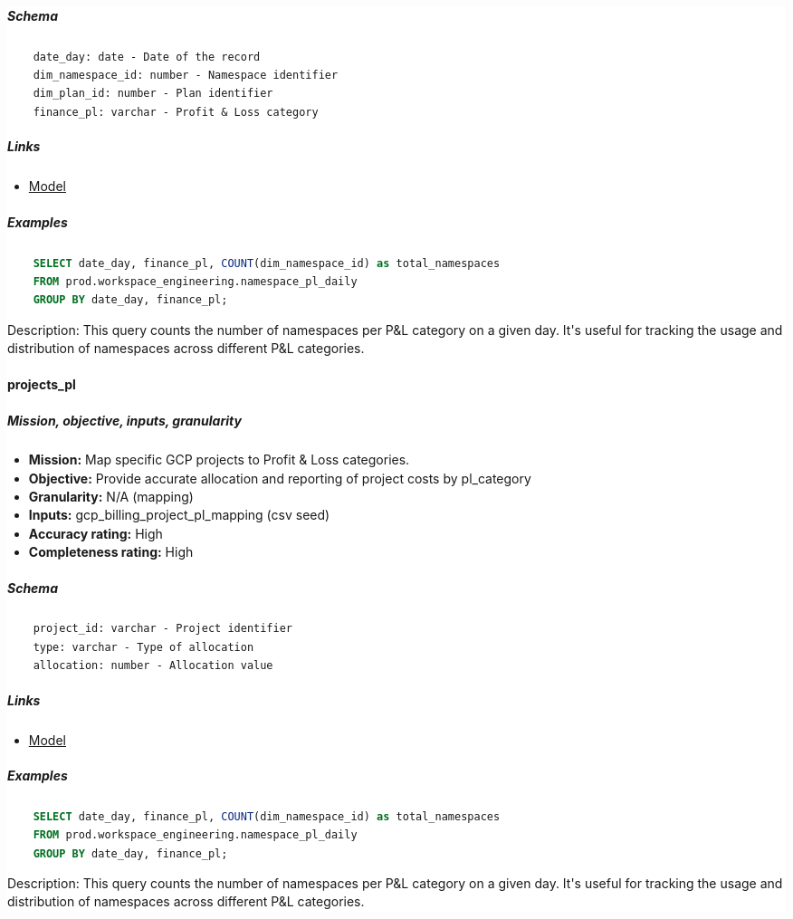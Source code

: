##### Schema

```text
    date_day: date - Date of the record
    dim_namespace_id: number - Namespace identifier
    dim_plan_id: number - Plan identifier
    finance_pl: varchar - Profit & Loss category
```

##### Links

- [Model](https://dbt.gitlabdata.com/#!/model/model.gitlab_snowflake.namespace_pl_daily)

##### Examples

```sql
    SELECT date_day, finance_pl, COUNT(dim_namespace_id) as total_namespaces
    FROM prod.workspace_engineering.namespace_pl_daily
    GROUP BY date_day, finance_pl;
```

Description: This query counts the number of namespaces per P&L category on a given day. It's useful for tracking the usage and distribution of namespaces across different P&L categories.

#### projects_pl

##### Mission, objective, inputs, granularity

- **Mission:** Map specific GCP projects to Profit & Loss categories.
- **Objective:** Provide accurate allocation and reporting of project costs by pl_category
- **Granularity:** N/A (mapping)
- **Inputs:** gcp_billing_project_pl_mapping (csv seed)
- **Accuracy rating:** High
- **Completeness rating:** High

##### Schema

```text
    project_id: varchar - Project identifier
    type: varchar - Type of allocation
    allocation: number - Allocation value
```

##### Links

- [Model](https://dbt.gitlabdata.com/#!/model/model.gitlab_snowflake.projects_pl)

##### Examples

```sql
    SELECT date_day, finance_pl, COUNT(dim_namespace_id) as total_namespaces
    FROM prod.workspace_engineering.namespace_pl_daily
    GROUP BY date_day, finance_pl;
```

Description: This query counts the number of namespaces per P&L category on a given day. It's useful for tracking the usage and distribution of namespaces across different P&L categories.

